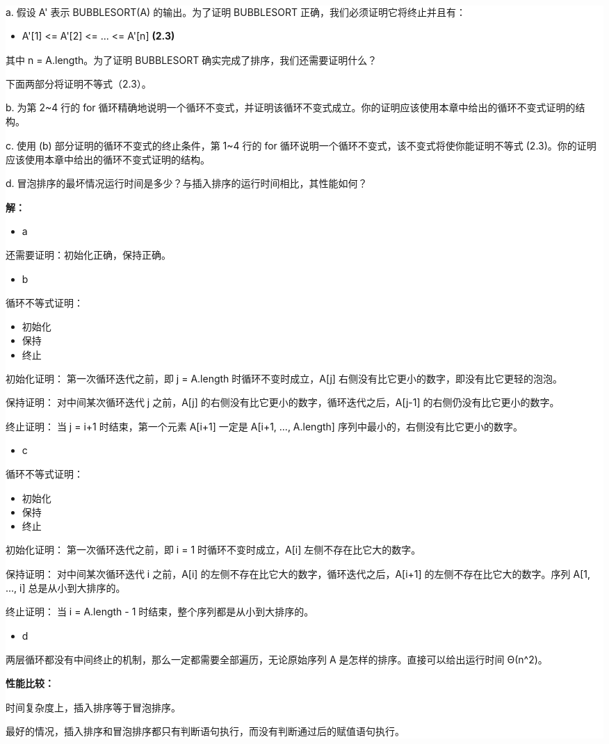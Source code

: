a. 假设 A' 表示 BUBBLESORT(A) 的输出。为了证明 BUBBLESORT 正确，我们必须证明它将终止并且有：

- A'[1] <= A'[2] <= ... <= A'[n] **(2.3)**

其中 n = A.length。为了证明 BUBBLESORT 确实完成了排序，我们还需要证明什么？

下面两部分将证明不等式（2.3）。

b. 为第 2~4 行的 for 循环精确地说明一个循环不变式，并证明该循环不变式成立。你的证明应该使用本章中给出的循环不变式证明的结构。

c. 使用 (b) 部分证明的循环不变式的终止条件，第 1~4 行的 for 循环说明一个循环不变式，该不变式将使你能证明不等式 (2.3)。你的证明应该使用本章中给出的循环不变式证明的结构。

d. 冒泡排序的最坏情况运行时间是多少？与插入排序的运行时间相比，其性能如何？

**解：**

- a

还需要证明：初始化正确，保持正确。

- b

循环不等式证明：

- 初始化
- 保持
- 终止

初始化证明：
第一次循环迭代之前，即 j = A.length 时循环不变时成立，A[j] 右侧没有比它更小的数字，即没有比它更轻的泡泡。

保持证明：
对中间某次循环迭代 j 之前，A[j] 的右侧没有比它更小的数字，循环迭代之后，A[j-1] 的右侧仍没有比它更小的数字。

终止证明：
当 j = i+1 时结束，第一个元素 A[i+1] 一定是 A[i+1, ..., A.length] 序列中最小的，右侧没有比它更小的数字。

- c

循环不等式证明：

- 初始化
- 保持
- 终止

初始化证明：
第一次循环迭代之前，即 i = 1 时循环不变时成立，A[i] 左侧不存在比它大的数字。

保持证明：
对中间某次循环迭代 i 之前，A[i] 的左侧不存在比它大的数字，循环迭代之后，A[i+1] 的左侧不存在比它大的数字。序列 A[1, ..., i] 总是从小到大排序的。

终止证明：
当 i = A.length - 1 时结束，整个序列都是从小到大排序的。

- d

两层循环都没有中间终止的机制，那么一定都需要全部遍历，无论原始序列 A 是怎样的排序。直接可以给出运行时间 Θ(n^2)。

**性能比较：**

时间复杂度上，插入排序等于冒泡排序。

最好的情况，插入排序和冒泡排序都只有判断语句执行，而没有判断通过后的赋值语句执行。
